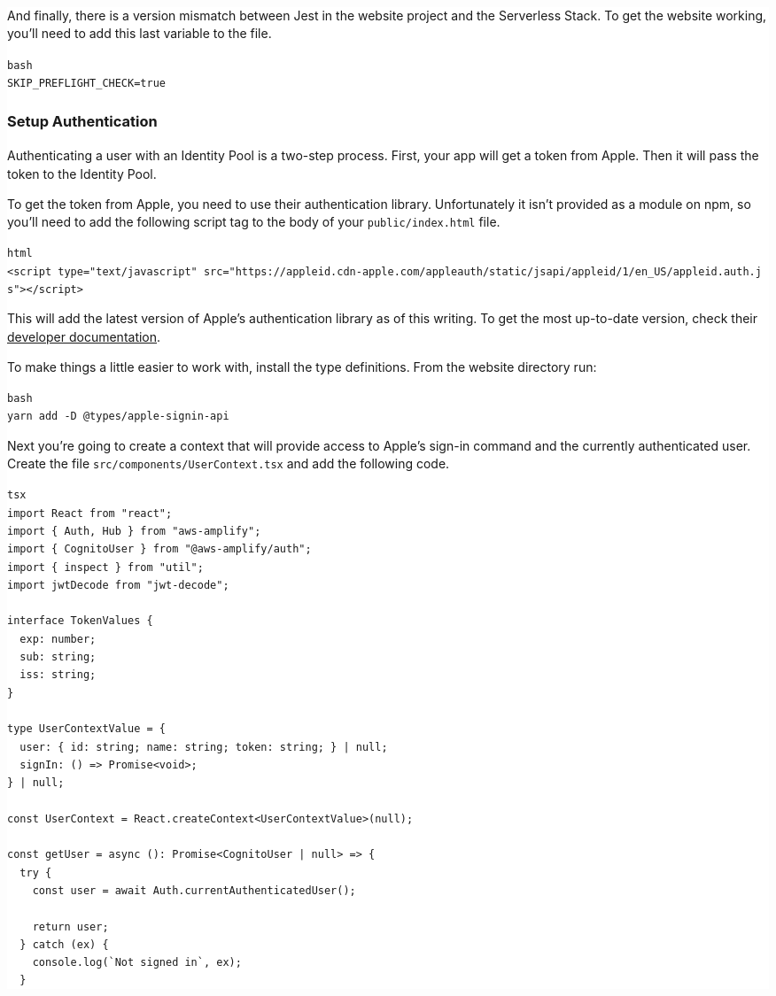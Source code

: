 And finally, there is a version mismatch between Jest in the website project and the Serverless Stack. To get the website working, you’ll need to add this last variable to the file.

```
bash
SKIP_PREFLIGHT_CHECK=true
```

### Setup Authentication

Authenticating a user with an Identity Pool is a two-step process. First, your app will get a token from Apple. Then it will pass the token to the Identity Pool.

To get the token from Apple, you need to use their authentication library. Unfortunately it isn’t provided as a module on npm, so you’ll need to add the following script tag to the body of your `public/index.html` file.

```
html
<script type="text/javascript" src="https://appleid.cdn-apple.com/appleauth/static/jsapi/appleid/1/en_US/appleid.auth.js"></script>
```

This will add the latest version of Apple’s authentication library as of this writing. To get the most up-to-date version, check their [developer documentation](https://developer.apple.com/documentation/sign_in_with_apple/sign_in_with_apple_js/configuring_your_webpage_for_sign_in_with_apple).

To make things a little easier to work with, install the type definitions. From the website directory run:

```
bash
yarn add -D @types/apple-signin-api
```

Next you’re going to create a context that will provide access to Apple’s sign-in command and the currently authenticated user. Create the file `src/components/UserContext.tsx` and add the following code.

```
tsx
import React from "react";
import { Auth, Hub } from "aws-amplify";
import { CognitoUser } from "@aws-amplify/auth";
import { inspect } from "util";
import jwtDecode from "jwt-decode";

interface TokenValues {
  exp: number;
  sub: string;
  iss: string;
}

type UserContextValue = {
  user: { id: string; name: string; token: string; } | null;
  signIn: () => Promise<void>;
} | null;

const UserContext = React.createContext<UserContextValue>(null);

const getUser = async (): Promise<CognitoUser | null> => {
  try {
    const user = await Auth.currentAuthenticatedUser();

    return user;
  } catch (ex) {
    console.log(`Not signed in`, ex);
  }

```